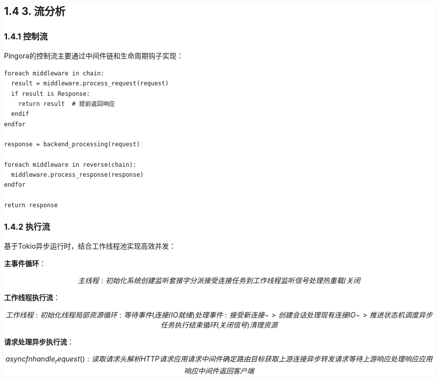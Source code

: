 ## 1.4 3. 流分析

### 1.4.1 控制流

Pingora的控制流主要通过中间件链和生命周期钩子实现：

```text
foreach middleware in chain:
  result = middleware.process_request(request)
  if result is Response:
    return result  # 提前返回响应
  endif
endfor

response = backend_processing(request)

foreach middleware in reverse(chain):
  middleware.process_response(response)
endfor

return response
```

### 1.4.2 执行流

基于Tokio异步运行时，结合工作线程池实现高效并发：

**主事件循环**：

```math
主线程:
  初始化系统
  创建监听套接字
  分派接受连接任务到工作线程
  监听信号处理热重载/关闭
```

**工作线程执行流**：

```math
工作线程:
  初始化线程局部资源
  循环:
    等待事件(连接/IO就绪)
    处理事件:
      接受新连接 -> 创建会话
      处理现有连接IO -> 推进状态机
    调度异步任务执行
  结束循环(关闭信号)
  清理资源
```

**请求处理异步执行流**：

```math
async fn handle_request():
  读取请求头
  解析HTTP请求
  应用请求中间件
  确定路由目标
  获取上游连接
  异步转发请求
  等待上游响应
  处理响应
  应用响应中间件
  返回客户端
```
